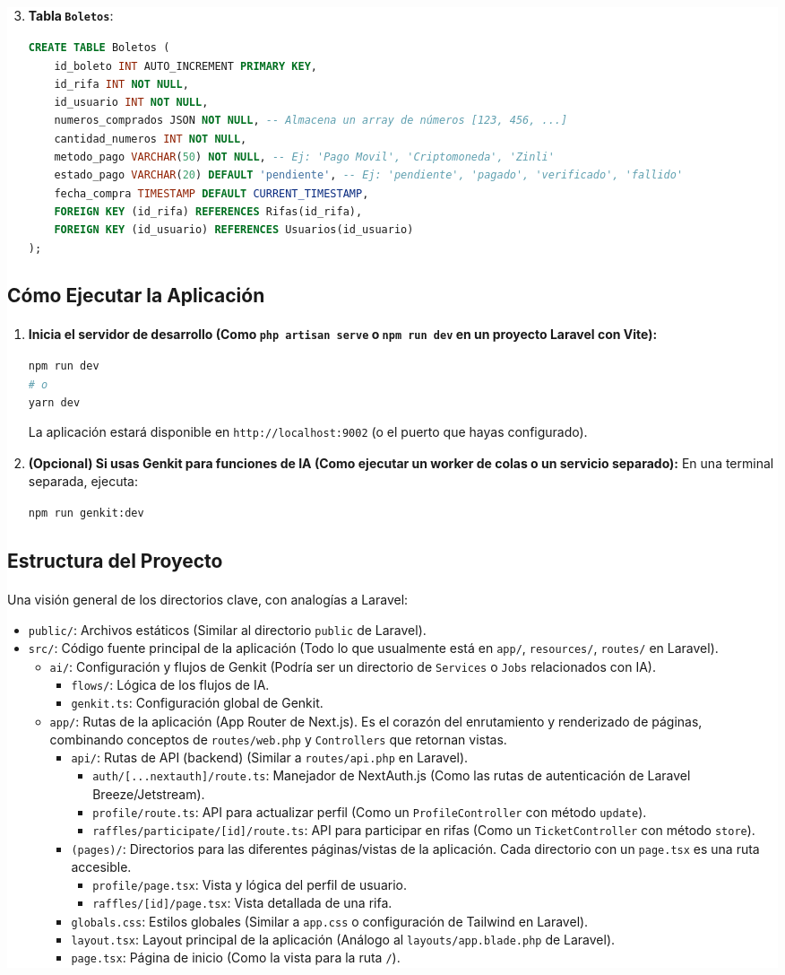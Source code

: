 3.  **Tabla `Boletos`**:
    ```sql
    CREATE TABLE Boletos (
        id_boleto INT AUTO_INCREMENT PRIMARY KEY,
        id_rifa INT NOT NULL,
        id_usuario INT NOT NULL,
        numeros_comprados JSON NOT NULL, -- Almacena un array de números [123, 456, ...]
        cantidad_numeros INT NOT NULL,
        metodo_pago VARCHAR(50) NOT NULL, -- Ej: 'Pago Movil', 'Criptomoneda', 'Zinli'
        estado_pago VARCHAR(20) DEFAULT 'pendiente', -- Ej: 'pendiente', 'pagado', 'verificado', 'fallido'
        fecha_compra TIMESTAMP DEFAULT CURRENT_TIMESTAMP,
        FOREIGN KEY (id_rifa) REFERENCES Rifas(id_rifa),
        FOREIGN KEY (id_usuario) REFERENCES Usuarios(id_usuario)
    );
    ```

## Cómo Ejecutar la Aplicación

1.  **Inicia el servidor de desarrollo (Como `php artisan serve` o `npm run dev` en un proyecto Laravel con Vite):**
    ```bash
    npm run dev
    # o
    yarn dev
    ```
    La aplicación estará disponible en `http://localhost:9002` (o el puerto que hayas configurado).

2.  **(Opcional) Si usas Genkit para funciones de IA (Como ejecutar un worker de colas o un servicio separado):**
    En una terminal separada, ejecuta:
    ```bash
    npm run genkit:dev
    ```

## Estructura del Proyecto

Una visión general de los directorios clave, con analogías a Laravel:

*   `public/`: Archivos estáticos (Similar al directorio `public` de Laravel).
*   `src/`: Código fuente principal de la aplicación (Todo lo que usualmente está en `app/`, `resources/`, `routes/` en Laravel).
    *   `ai/`: Configuración y flujos de Genkit (Podría ser un directorio de `Services` o `Jobs` relacionados con IA).
        *   `flows/`: Lógica de los flujos de IA.
        *   `genkit.ts`: Configuración global de Genkit.
    *   `app/`: Rutas de la aplicación (App Router de Next.js). Es el corazón del enrutamiento y renderizado de páginas, combinando conceptos de `routes/web.php` y `Controllers` que retornan vistas.
        *   `api/`: Rutas de API (backend) (Similar a `routes/api.php` en Laravel).
            *   `auth/[...nextauth]/route.ts`: Manejador de NextAuth.js (Como las rutas de autenticación de Laravel Breeze/Jetstream).
            *   `profile/route.ts`: API para actualizar perfil (Como un `ProfileController` con método `update`).
            *   `raffles/participate/[id]/route.ts`: API para participar en rifas (Como un `TicketController` con método `store`).
        *   `(pages)/`: Directorios para las diferentes páginas/vistas de la aplicación. Cada directorio con un `page.tsx` es una ruta accesible.
            *   `profile/page.tsx`: Vista y lógica del perfil de usuario.
            *   `raffles/[id]/page.tsx`: Vista detallada de una rifa.
        *   `globals.css`: Estilos globales (Similar a `app.css` o configuración de Tailwind en Laravel).
        *   `layout.tsx`: Layout principal de la aplicación (Análogo al `layouts/app.blade.php` de Laravel).
        *   `page.tsx`: Página de inicio (Como la vista para la ruta `/`).